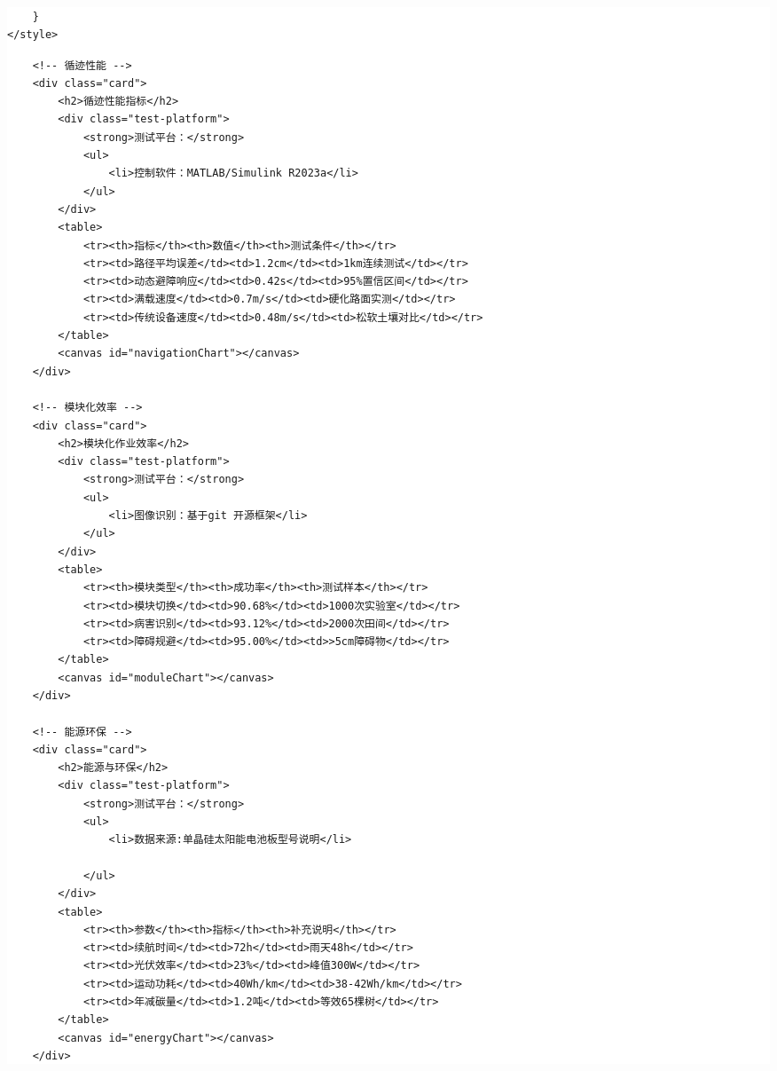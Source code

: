         }
    </style>
</head>
<body>
    <div class="dashboard">

        <!-- 循迹性能 -->
        <div class="card">
            <h2>循迹性能指标</h2>
            <div class="test-platform">
                <strong>测试平台：</strong>
                <ul>
                    <li>控制软件：MATLAB/Simulink R2023a</li>
                </ul>
            </div>
            <table>
                <tr><th>指标</th><th>数值</th><th>测试条件</th></tr>
                <tr><td>路径平均误差</td><td>1.2cm</td><td>1km连续测试</td></tr>
                <tr><td>动态避障响应</td><td>0.42s</td><td>95%置信区间</td></tr>
                <tr><td>满载速度</td><td>0.7m/s</td><td>硬化路面实测</td></tr>
                <tr><td>传统设备速度</td><td>0.48m/s</td><td>松软土壤对比</td></tr>
            </table>
            <canvas id="navigationChart"></canvas>
        </div>

        <!-- 模块化效率 -->
        <div class="card">
            <h2>模块化作业效率</h2>
            <div class="test-platform">
                <strong>测试平台：</strong>
                <ul>
                    <li>图像识别：基于git 开源框架</li>
                </ul>
            </div>
            <table>
                <tr><th>模块类型</th><th>成功率</th><th>测试样本</th></tr>
                <tr><td>模块切换</td><td>90.68%</td><td>1000次实验室</td></tr>
                <tr><td>病害识别</td><td>93.12%</td><td>2000次田间</td></tr>
                <tr><td>障碍规避</td><td>95.00%</td><td>>5cm障碍物</td></tr>
            </table>
            <canvas id="moduleChart"></canvas>
        </div>

        <!-- 能源环保 -->
        <div class="card">
            <h2>能源与环保</h2>
            <div class="test-platform">
                <strong>测试平台：</strong>
                <ul>
                    <li>数据来源:单晶硅太阳能电池板型号说明</li>
                    
                </ul>
            </div>
            <table>
                <tr><th>参数</th><th>指标</th><th>补充说明</th></tr>
                <tr><td>续航时间</td><td>72h</td><td>雨天48h</td></tr>
                <tr><td>光伏效率</td><td>23%</td><td>峰值300W</td></tr>
                <tr><td>运动功耗</td><td>40Wh/km</td><td>38-42Wh/km</td></tr>
                <tr><td>年减碳量</td><td>1.2吨</td><td>等效65棵树</td></tr>
            </table>
            <canvas id="energyChart"></canvas>
        </div>
